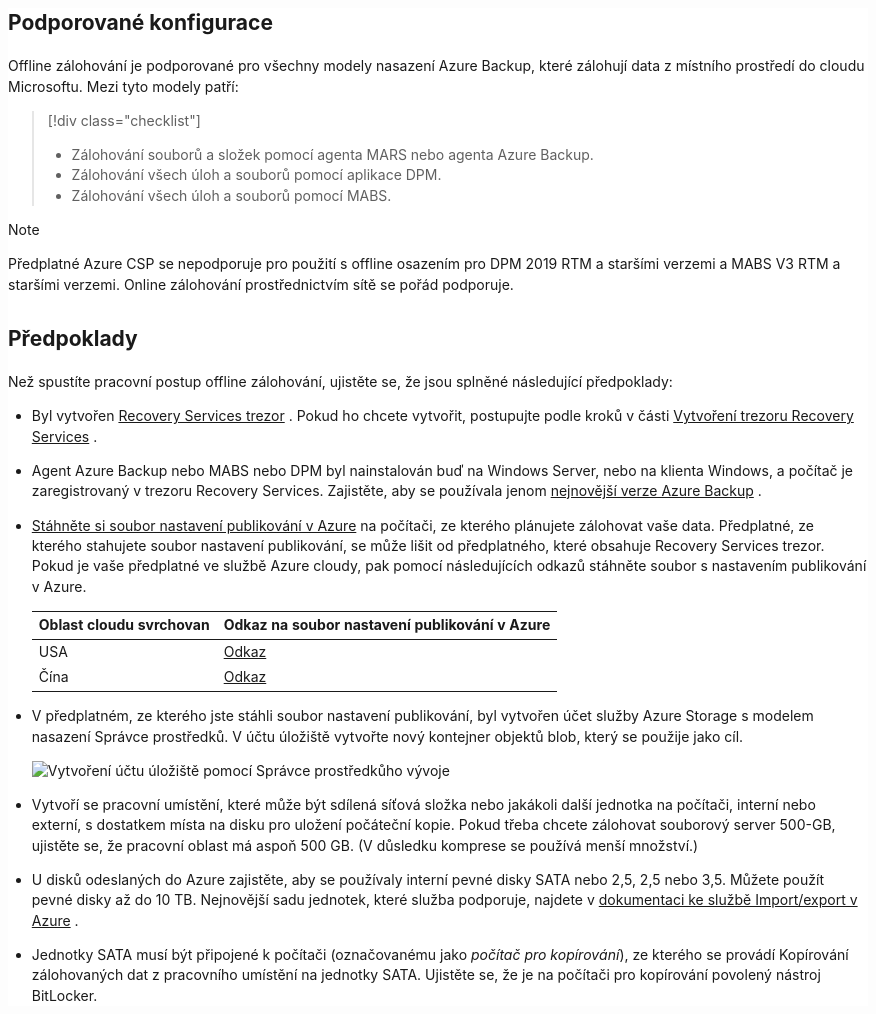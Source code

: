 ## <a name="supported-configurations"></a>Podporované konfigurace

Offline zálohování je podporované pro všechny modely nasazení Azure Backup, které zálohují data z místního prostředí do cloudu Microsoftu. Mezi tyto modely patří:

> [!div class="checklist"]
>
> * Zálohování souborů a složek pomocí agenta MARS nebo agenta Azure Backup.
> * Zálohování všech úloh a souborů pomocí aplikace DPM.
> * Zálohování všech úloh a souborů pomocí MABS.

>[!NOTE]
>Předplatné Azure CSP se nepodporuje pro použití s offline osazením pro DPM 2019 RTM a staršími verzemi a MABS V3 RTM a staršími verzemi. Online zálohování prostřednictvím sítě se pořád podporuje.

## <a name="prerequisites"></a>Předpoklady

Než spustíte pracovní postup offline zálohování, ujistěte se, že jsou splněné následující předpoklady:

* Byl vytvořen [Recovery Services trezor](backup-azure-recovery-services-vault-overview.md) . Pokud ho chcete vytvořit, postupujte podle kroků v části [Vytvoření trezoru Recovery Services](tutorial-backup-windows-server-to-azure.md#create-a-recovery-services-vault) .
* Agent Azure Backup nebo MABS nebo DPM byl nainstalován buď na Windows Server, nebo na klienta Windows, a počítač je zaregistrovaný v trezoru Recovery Services. Zajistěte, aby se používala jenom [nejnovější verze Azure Backup](https://go.microsoft.com/fwlink/?linkid=229525) .
* [Stáhněte si soubor nastavení publikování v Azure](https://portal.azure.com/#blade/Microsoft_Azure_ClassicResources/PublishingProfileBlade) na počítači, ze kterého plánujete zálohovat vaše data. Předplatné, ze kterého stahujete soubor nastavení publikování, se může lišit od předplatného, které obsahuje Recovery Services trezor. Pokud je vaše předplatné ve službě Azure cloudy, pak pomocí následujících odkazů stáhněte soubor s nastavením publikování v Azure.

    | Oblast cloudu svrchovan | Odkaz na soubor nastavení publikování v Azure |
    | --- | --- |
    | USA | [Odkaz](https://portal.azure.us#blade/Microsoft_Azure_ClassicResources/PublishingProfileBlade) |
    | Čína | [Odkaz](https://portal.azure.cn/#blade/Microsoft_Azure_ClassicResources/PublishingProfileBlade) |

* V předplatném, ze kterého jste stáhli soubor nastavení publikování, byl vytvořen účet služby Azure Storage s modelem nasazení Správce prostředků. V účtu úložiště vytvořte nový kontejner objektů blob, který se použije jako cíl.

  ![Vytvoření účtu úložiště pomocí Správce prostředkůho vývoje](./media/offline-backup-dpm-mabs-previous-versions/storage-account-resource-manager.png)

* Vytvoří se pracovní umístění, které může být sdílená síťová složka nebo jakákoli další jednotka na počítači, interní nebo externí, s dostatkem místa na disku pro uložení počáteční kopie. Pokud třeba chcete zálohovat souborový server 500-GB, ujistěte se, že pracovní oblast má aspoň 500 GB. (V důsledku komprese se používá menší množství.)
* U disků odeslaných do Azure zajistěte, aby se používaly interní pevné disky SATA nebo 2,5, 2,5 nebo 3,5. Můžete použít pevné disky až do 10 TB. Nejnovější sadu jednotek, které služba podporuje, najdete v [dokumentaci ke službě Import/export v Azure](../storage/common/storage-import-export-requirements.md#supported-hardware) .
* Jednotky SATA musí být připojené k počítači (označovanému jako *počítač pro kopírování*), ze kterého se provádí Kopírování zálohovaných dat z pracovního umístění na jednotky SATA. Ujistěte se, že je na počítači pro kopírování povolený nástroj BitLocker.
